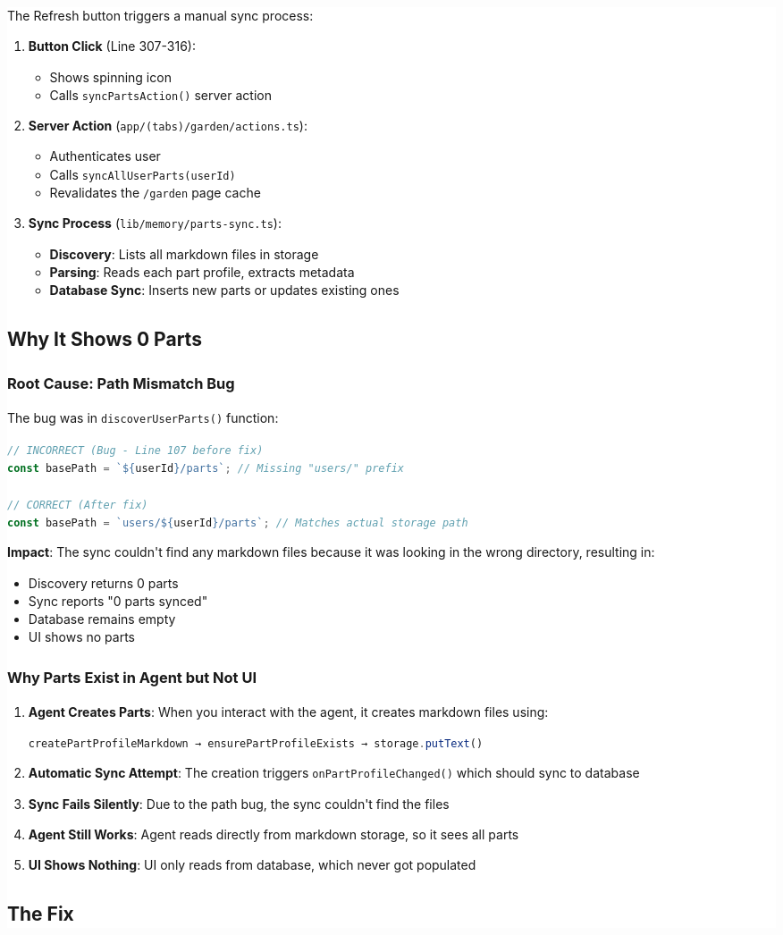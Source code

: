 The Refresh button triggers a manual sync process:

1. **Button Click** (Line 307-316):
   - Shows spinning icon
   - Calls `syncPartsAction()` server action

2. **Server Action** (`app/(tabs)/garden/actions.ts`):
   - Authenticates user
   - Calls `syncAllUserParts(userId)`
   - Revalidates the `/garden` page cache

3. **Sync Process** (`lib/memory/parts-sync.ts`):
   - **Discovery**: Lists all markdown files in storage
   - **Parsing**: Reads each part profile, extracts metadata
   - **Database Sync**: Inserts new parts or updates existing ones

## Why It Shows 0 Parts

### Root Cause: Path Mismatch Bug

The bug was in `discoverUserParts()` function:

```typescript
// INCORRECT (Bug - Line 107 before fix)
const basePath = `${userId}/parts`; // Missing "users/" prefix

// CORRECT (After fix)
const basePath = `users/${userId}/parts`; // Matches actual storage path
```

**Impact**: The sync couldn't find any markdown files because it was looking in the wrong directory, resulting in:

- Discovery returns 0 parts
- Sync reports "0 parts synced"
- Database remains empty
- UI shows no parts

### Why Parts Exist in Agent but Not UI

1. **Agent Creates Parts**: When you interact with the agent, it creates markdown files using:

   ```typescript
   createPartProfileMarkdown → ensurePartProfileExists → storage.putText()
   ```

2. **Automatic Sync Attempt**: The creation triggers `onPartProfileChanged()` which should sync to database

3. **Sync Fails Silently**: Due to the path bug, the sync couldn't find the files

4. **Agent Still Works**: Agent reads directly from markdown storage, so it sees all parts

5. **UI Shows Nothing**: UI only reads from database, which never got populated

## The Fix
